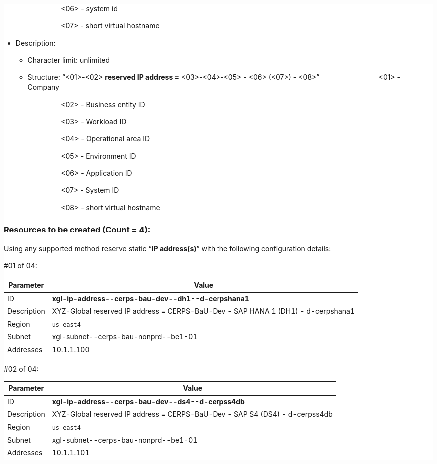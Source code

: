                              &lt;06&gt; - system id

                             &lt;07&gt; - short virtual hostname

* Description:
    
    * Character limit: unlimited
        
    * Structure: “&lt;01&gt;**\-**&lt;02&gt; **reserved IP address =** &lt;03&gt;**\-**&lt;04&gt;**\-**&lt;05&gt; **-** &lt;06&gt; (&lt;07&gt;) **-** &lt;08&gt;”                              &lt;01&gt; - Company
        

                             &lt;02&gt; - Business entity ID

                             &lt;03&gt; - Workload ID

                             &lt;04&gt; - Operational area ID

                             &lt;05&gt; - Environment ID

                             &lt;06&gt; - Application ID

                             &lt;07&gt; - System ID

                             &lt;08&gt; - short virtual hostname

### Resources to be created (Count = 4):

Using any supported method reserve static “**IP address(s)**” with the following configuration details:

#01 of 04:

| **Parameter** | **Value** |
| --- | --- |
| ID | **xgl-ip-address--cerps-bau-dev--dh1--d-cerpshana1** |
| Description | XYZ-Global reserved IP address = CERPS-BaU-Dev - SAP HANA 1 (DH1) - d-cerpshana1 |
| Region | `us-east4` |
| Subnet | xgl-subnet--cerps-bau-nonprd--be1-01 |
| Addresses | 10.1.1.100 |

#02 of 04:

| **Parameter** | **Value** |
| --- | --- |
| ID | **xgl-ip-address--cerps-bau-dev--ds4--d-cerpss4db** |
| Description | XYZ-Global reserved IP address = CERPS-BaU-Dev - SAP S4 (DS4) - d-cerpss4db |
| Region | `us-east4` |
| Subnet | xgl-subnet--cerps-bau-nonprd--be1-01 |
| Addresses | 10.1.1.101 |
